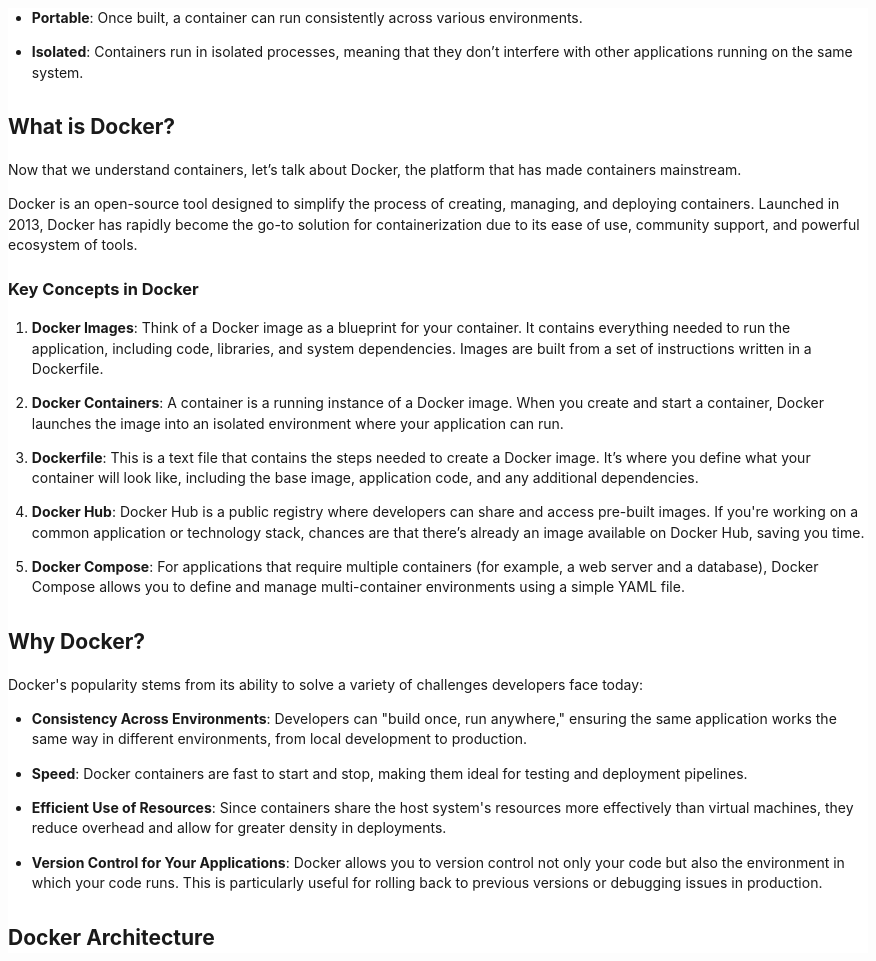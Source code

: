 -   **Portable**: Once built, a container can run consistently across various environments.
    
-   **Isolated**: Containers run in isolated processes, meaning that they don’t interfere with other applications running on the same system.
    

## What is Docker?

Now that we understand containers, let’s talk about Docker, the platform that has made containers mainstream.

Docker is an open-source tool designed to simplify the process of creating, managing, and deploying containers. Launched in 2013, Docker has rapidly become the go-to solution for containerization due to its ease of use, community support, and powerful ecosystem of tools.

### Key Concepts in Docker

1.  **Docker Images**: Think of a Docker image as a blueprint for your container. It contains everything needed to run the application, including code, libraries, and system dependencies. Images are built from a set of instructions written in a Dockerfile.
    
2.  **Docker Containers**: A container is a running instance of a Docker image. When you create and start a container, Docker launches the image into an isolated environment where your application can run.
    
3.  **Dockerfile**: This is a text file that contains the steps needed to create a Docker image. It’s where you define what your container will look like, including the base image, application code, and any additional dependencies.
    
4.  **Docker Hub**: Docker Hub is a public registry where developers can share and access pre-built images. If you're working on a common application or technology stack, chances are that there’s already an image available on Docker Hub, saving you time.
    
5.  **Docker Compose**: For applications that require multiple containers (for example, a web server and a database), Docker Compose allows you to define and manage multi-container environments using a simple YAML file.
    

## Why Docker?

Docker's popularity stems from its ability to solve a variety of challenges developers face today:

-   **Consistency Across Environments**: Developers can "build once, run anywhere," ensuring the same application works the same way in different environments, from local development to production.
    
-   **Speed**: Docker containers are fast to start and stop, making them ideal for testing and deployment pipelines.
    
-   **Efficient Use of Resources**: Since containers share the host system's resources more effectively than virtual machines, they reduce overhead and allow for greater density in deployments.
    
-   **Version Control for Your Applications**: Docker allows you to version control not only your code but also the environment in which your code runs. This is particularly useful for rolling back to previous versions or debugging issues in production.
    

## Docker Architecture
